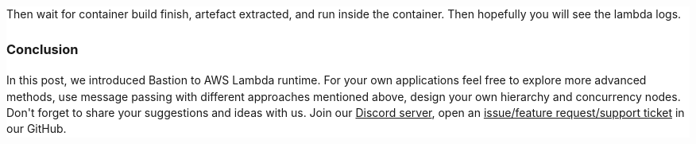Then wait for container build finish, artefact extracted, and run inside the container. Then hopefully you will see the lambda logs.

### Conclusion

In this post, we introduced Bastion to AWS Lambda runtime. For your own applications feel free to explore more advanced methods, use message passing with different approaches mentioned above, design your own hierarchy and concurrency nodes. Don't forget to share your suggestions and ideas with us. Join our [Discord server](https://discord.gg/DqRqtRT), open an [issue/feature request/support ticket](https://github.com/bastion-rs/bastion/issues/new/choose) in our GitHub.
